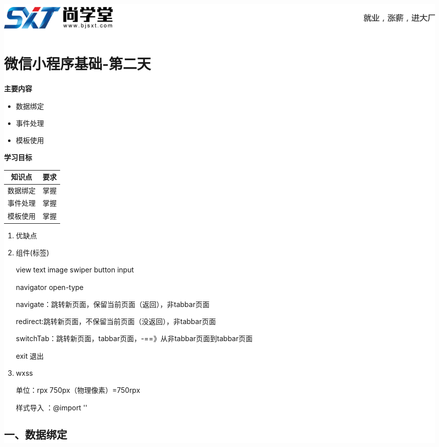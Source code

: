 ![图片](./images/logo.png)

# 微信小程序基础-第二天

**主要内容**

* 数据绑定

* 事件处理

* 模板使用

  

  

**学习目标**

| 知识点   | 要求 |
| -------- | ---- |
| 数据绑定 | 掌握 |
| 事件处理 | 掌握 |
| 模板使用 | 掌握 |





1. 优缺点

2. 组件(标签)

     view  text image swiper button input  

     navigator open-type  

   navigate：跳转新页面，保留当前页面（返回），非tabbar页面

   redirect:跳转新页面，不保留当前页面（没返回），非tabbar页面

   switchTab：跳转新页面，tabbar页面，-==》从非tabbar页面到tabbar页面

   exit 退出

3. wxss 

   单位：rpx  750px（物理像素）=750rpx

   样式导入 ：@import ''

   





## 一、数据绑定
